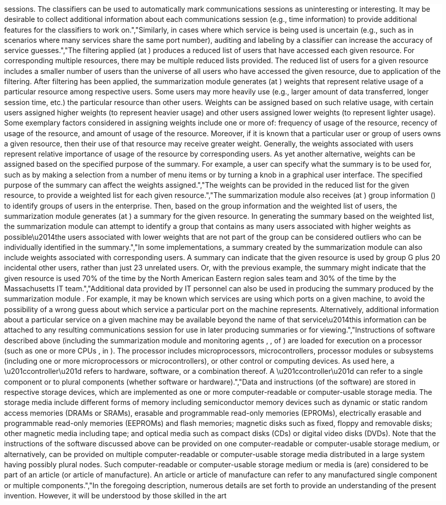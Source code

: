 sessions. The classifiers can be used to automatically mark communications sessions as uninteresting or interesting. It may be desirable to collect additional information about each communications session (e.g., time information) to provide additional features for the classifiers to work on.","Similarly, in cases where which service is being used is uncertain (e.g., such as in scenarios where many services share the same port number), auditing and labeling by a classifier can increase the accuracy of service guesses.","The filtering applied (at ) produces a reduced list of users that have accessed each given resource. For corresponding multiple resources, there may be multiple reduced lists provided. The reduced list of users for a given resource includes a smaller number of users than the universe of all users who have accessed the given resource, due to application of the filtering. After filtering has been applied, the summarization module  generates (at ) weights that represent relative usage of a particular resource among respective users. Some users may more heavily use (e.g., larger amount of data transferred, longer session time, etc.) the particular resource than other users. Weights can be assigned based on such relative usage, with certain users assigned higher weights (to represent heavier usage) and other users assigned lower weights (to represent lighter usage). Some exemplary factors considered in assigning weights include one or more of: frequency of usage of the resource, recency of usage of the resource, and amount of usage of the resource. Moreover, if it is known that a particular user or group of users owns a given resource, then their use of that resource may receive greater weight. Generally, the weights associated with users represent relative importance of usage of the resource by corresponding users. As yet another alternative, weights can be assigned based on the specified purpose of the summary. For example, a user can specify what the summary is to be used for, such as by making a selection from a number of menu items or by turning a knob in a graphical user interface. The specified purpose of the summary can affect the weights assigned.","The weights can be provided in the reduced list for the given resource, to provide a weighted list for each given resource.","The summarization module  also receives (at ) group information  () to identify groups of users in the enterprise. Then, based on the group information and the weighted list of users, the summarization module  generates (at ) a summary for the given resource. In generating the summary based on the weighted list, the summarization module  can attempt to identify a group that contains as many users associated with higher weights as possible\u2014the users associated with lower weights that are not part of the group can be considered outliers who can be individually identified in the summary.","In some implementations, a summary created by the summarization module  can also include weights associated with corresponding users. A summary can indicate that the given resource is used by group G plus 20 incidental other users, rather than just 23 unrelated users. Or, with the previous example, the summary might indicate that the given resource is used 70% of the time by the North American Eastern region sales team and 30% of the time by the Massachusetts IT team.","Additional data provided by IT personnel can also be used in producing the summary produced by the summarization module . For example, it may be known which services are using which ports on a given machine, to avoid the possibility of a wrong guess about which service a particular port on the machine represents. Alternatively, additional information about a particular service on a given machine may be available beyond the name of that service\u2014this information can be attached to any resulting communications session for use in later producing summaries or for viewing.","Instructions of software described above (including the summarization module  and monitoring agents , ,  of ) are loaded for execution on a processor (such as one or more CPUs ,  in ). The processor includes microprocessors, microcontrollers, processor modules or subsystems (including one or more microprocessors or microcontrollers), or other control or computing devices. As used here, a \u201ccontroller\u201d refers to hardware, software, or a combination thereof. A \u201ccontroller\u201d can refer to a single component or to plural components (whether software or hardware).","Data and instructions (of the software) are stored in respective storage devices, which are implemented as one or more computer-readable or computer-usable storage media. The storage media include different forms of memory including semiconductor memory devices such as dynamic or static random access memories (DRAMs or SRAMs), erasable and programmable read-only memories (EPROMs), electrically erasable and programmable read-only memories (EEPROMs) and flash memories; magnetic disks such as fixed, floppy and removable disks; other magnetic media including tape; and optical media such as compact disks (CDs) or digital video disks (DVDs). Note that the instructions of the software discussed above can be provided on one computer-readable or computer-usable storage medium, or alternatively, can be provided on multiple computer-readable or computer-usable storage media distributed in a large system having possibly plural nodes. Such computer-readable or computer-usable storage medium or media is (are) considered to be part of an article (or article of manufacture). An article or article of manufacture can refer to any manufactured single component or multiple components.","In the foregoing description, numerous details are set forth to provide an understanding of the present invention. However, it will be understood by those skilled in the art